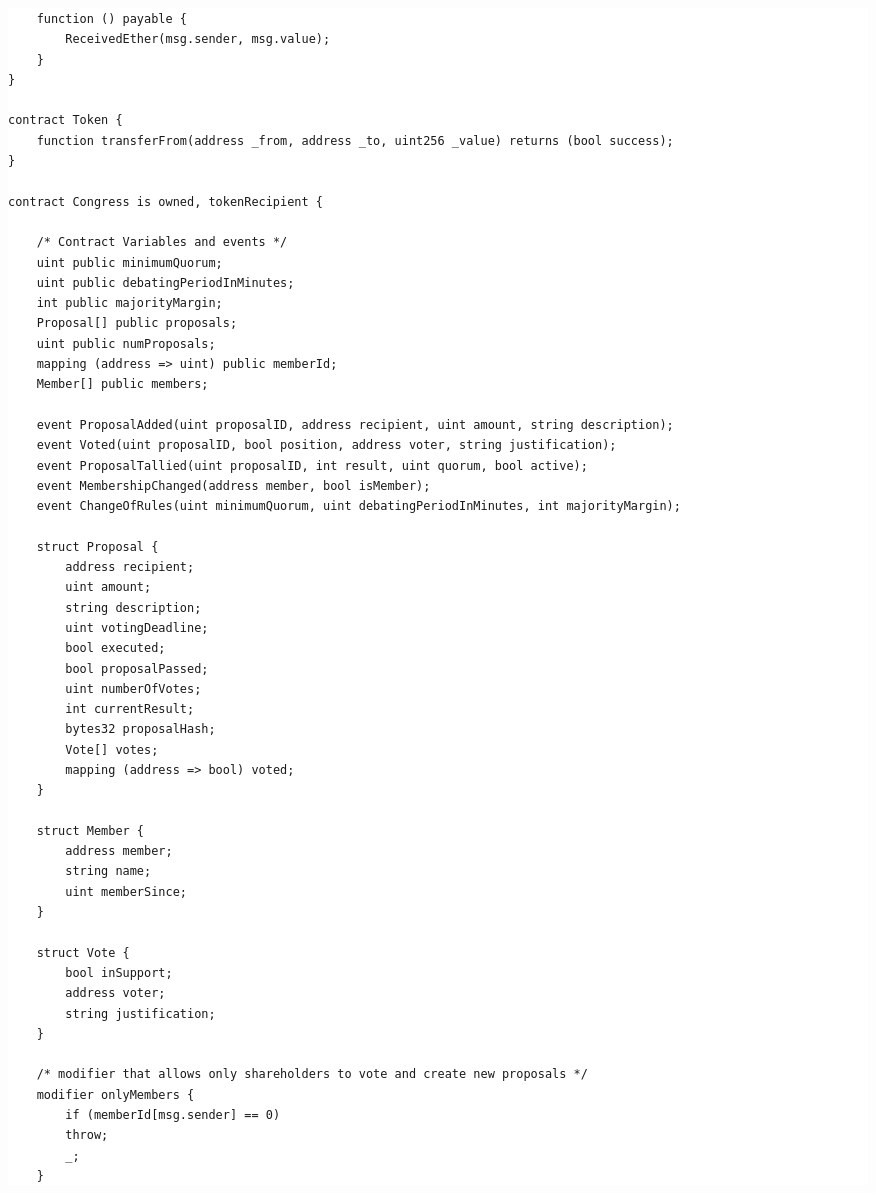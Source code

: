         function () payable {
            ReceivedEther(msg.sender, msg.value);
        }
    }
    
    contract Token {
        function transferFrom(address _from, address _to, uint256 _value) returns (bool success);
    }

    contract Congress is owned, tokenRecipient {

        /* Contract Variables and events */
        uint public minimumQuorum;
        uint public debatingPeriodInMinutes;
        int public majorityMargin;
        Proposal[] public proposals;
        uint public numProposals;
        mapping (address => uint) public memberId;
        Member[] public members;

        event ProposalAdded(uint proposalID, address recipient, uint amount, string description);
        event Voted(uint proposalID, bool position, address voter, string justification);
        event ProposalTallied(uint proposalID, int result, uint quorum, bool active);
        event MembershipChanged(address member, bool isMember);
        event ChangeOfRules(uint minimumQuorum, uint debatingPeriodInMinutes, int majorityMargin);

        struct Proposal {
            address recipient;
            uint amount;
            string description;
            uint votingDeadline;
            bool executed;
            bool proposalPassed;
            uint numberOfVotes;
            int currentResult;
            bytes32 proposalHash;
            Vote[] votes;
            mapping (address => bool) voted;
        }

        struct Member {
            address member;
            string name;
            uint memberSince;
        }

        struct Vote {
            bool inSupport;
            address voter;
            string justification;
        }

        /* modifier that allows only shareholders to vote and create new proposals */
        modifier onlyMembers {
            if (memberId[msg.sender] == 0)
            throw;
            _;
        }
